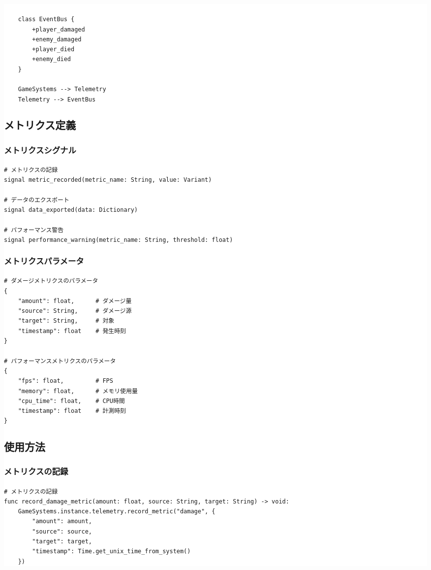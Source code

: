 ```mermaid

    class EventBus {
        +player_damaged
        +enemy_damaged
        +player_died
        +enemy_died
    }

    GameSystems --> Telemetry
    Telemetry --> EventBus
```

## メトリクス定義

### メトリクスシグナル
```gdscript
# メトリクスの記録
signal metric_recorded(metric_name: String, value: Variant)

# データのエクスポート
signal data_exported(data: Dictionary)

# パフォーマンス警告
signal performance_warning(metric_name: String, threshold: float)
```

### メトリクスパラメータ
```gdscript
# ダメージメトリクスのパラメータ
{
    "amount": float,      # ダメージ量
    "source": String,     # ダメージ源
    "target": String,     # 対象
    "timestamp": float    # 発生時刻
}

# パフォーマンスメトリクスのパラメータ
{
    "fps": float,         # FPS
    "memory": float,      # メモリ使用量
    "cpu_time": float,    # CPU時間
    "timestamp": float    # 計測時刻
}
```

## 使用方法

### メトリクスの記録
```gdscript
# メトリクスの記録
func record_damage_metric(amount: float, source: String, target: String) -> void:
    GameSystems.instance.telemetry.record_metric("damage", {
        "amount": amount,
        "source": source,
        "target": target,
        "timestamp": Time.get_unix_time_from_system()
    })
```
